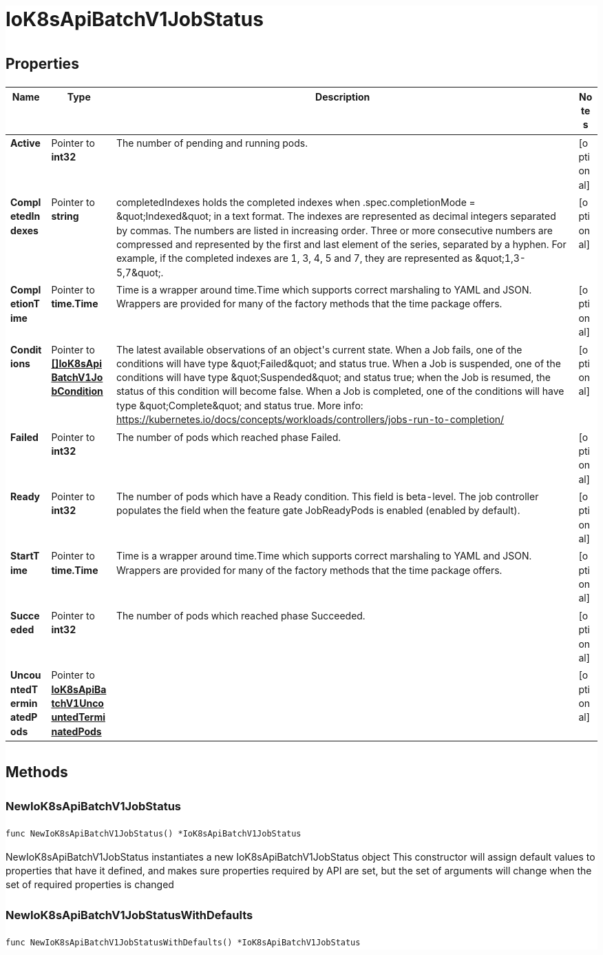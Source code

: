 # IoK8sApiBatchV1JobStatus

## Properties

Name | Type | Description | Notes
------------ | ------------- | ------------- | -------------
**Active** | Pointer to **int32** | The number of pending and running pods. | [optional] 
**CompletedIndexes** | Pointer to **string** | completedIndexes holds the completed indexes when .spec.completionMode &#x3D; \&quot;Indexed\&quot; in a text format. The indexes are represented as decimal integers separated by commas. The numbers are listed in increasing order. Three or more consecutive numbers are compressed and represented by the first and last element of the series, separated by a hyphen. For example, if the completed indexes are 1, 3, 4, 5 and 7, they are represented as \&quot;1,3-5,7\&quot;. | [optional] 
**CompletionTime** | Pointer to **time.Time** | Time is a wrapper around time.Time which supports correct marshaling to YAML and JSON.  Wrappers are provided for many of the factory methods that the time package offers. | [optional] 
**Conditions** | Pointer to [**[]IoK8sApiBatchV1JobCondition**](IoK8sApiBatchV1JobCondition.md) | The latest available observations of an object&#39;s current state. When a Job fails, one of the conditions will have type \&quot;Failed\&quot; and status true. When a Job is suspended, one of the conditions will have type \&quot;Suspended\&quot; and status true; when the Job is resumed, the status of this condition will become false. When a Job is completed, one of the conditions will have type \&quot;Complete\&quot; and status true. More info: https://kubernetes.io/docs/concepts/workloads/controllers/jobs-run-to-completion/ | [optional] 
**Failed** | Pointer to **int32** | The number of pods which reached phase Failed. | [optional] 
**Ready** | Pointer to **int32** | The number of pods which have a Ready condition.  This field is beta-level. The job controller populates the field when the feature gate JobReadyPods is enabled (enabled by default). | [optional] 
**StartTime** | Pointer to **time.Time** | Time is a wrapper around time.Time which supports correct marshaling to YAML and JSON.  Wrappers are provided for many of the factory methods that the time package offers. | [optional] 
**Succeeded** | Pointer to **int32** | The number of pods which reached phase Succeeded. | [optional] 
**UncountedTerminatedPods** | Pointer to [**IoK8sApiBatchV1UncountedTerminatedPods**](IoK8sApiBatchV1UncountedTerminatedPods.md) |  | [optional] 

## Methods

### NewIoK8sApiBatchV1JobStatus

`func NewIoK8sApiBatchV1JobStatus() *IoK8sApiBatchV1JobStatus`

NewIoK8sApiBatchV1JobStatus instantiates a new IoK8sApiBatchV1JobStatus object
This constructor will assign default values to properties that have it defined,
and makes sure properties required by API are set, but the set of arguments
will change when the set of required properties is changed

### NewIoK8sApiBatchV1JobStatusWithDefaults

`func NewIoK8sApiBatchV1JobStatusWithDefaults() *IoK8sApiBatchV1JobStatus`
